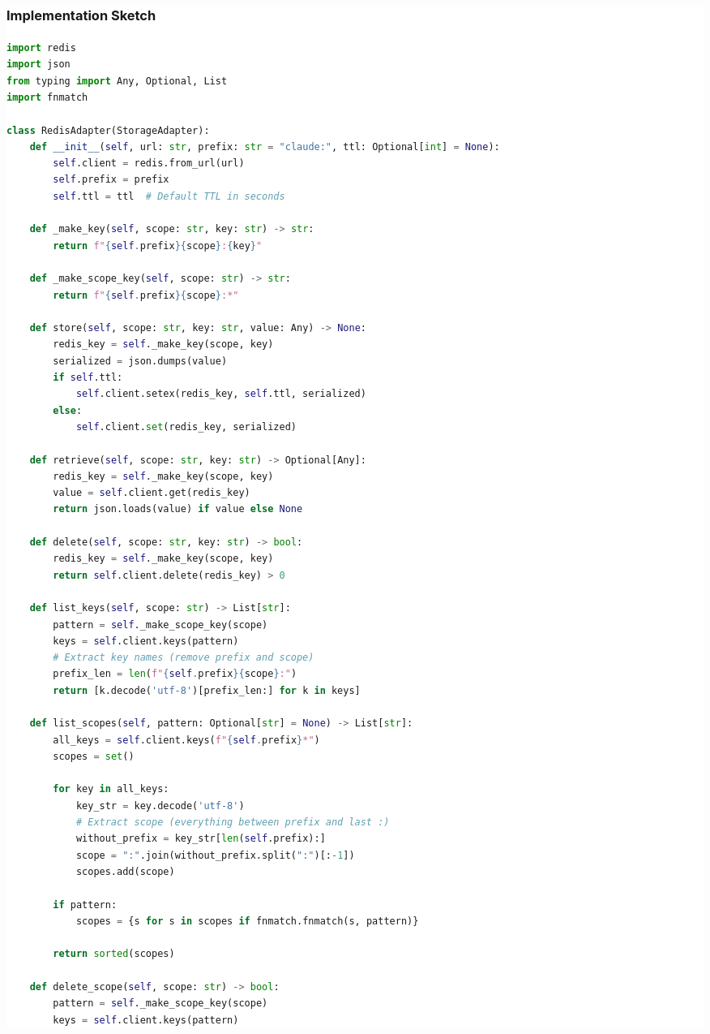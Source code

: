 ### Implementation Sketch

```python
import redis
import json
from typing import Any, Optional, List
import fnmatch

class RedisAdapter(StorageAdapter):
    def __init__(self, url: str, prefix: str = "claude:", ttl: Optional[int] = None):
        self.client = redis.from_url(url)
        self.prefix = prefix
        self.ttl = ttl  # Default TTL in seconds

    def _make_key(self, scope: str, key: str) -> str:
        return f"{self.prefix}{scope}:{key}"

    def _make_scope_key(self, scope: str) -> str:
        return f"{self.prefix}{scope}:*"

    def store(self, scope: str, key: str, value: Any) -> None:
        redis_key = self._make_key(scope, key)
        serialized = json.dumps(value)
        if self.ttl:
            self.client.setex(redis_key, self.ttl, serialized)
        else:
            self.client.set(redis_key, serialized)

    def retrieve(self, scope: str, key: str) -> Optional[Any]:
        redis_key = self._make_key(scope, key)
        value = self.client.get(redis_key)
        return json.loads(value) if value else None

    def delete(self, scope: str, key: str) -> bool:
        redis_key = self._make_key(scope, key)
        return self.client.delete(redis_key) > 0

    def list_keys(self, scope: str) -> List[str]:
        pattern = self._make_scope_key(scope)
        keys = self.client.keys(pattern)
        # Extract key names (remove prefix and scope)
        prefix_len = len(f"{self.prefix}{scope}:")
        return [k.decode('utf-8')[prefix_len:] for k in keys]

    def list_scopes(self, pattern: Optional[str] = None) -> List[str]:
        all_keys = self.client.keys(f"{self.prefix}*")
        scopes = set()

        for key in all_keys:
            key_str = key.decode('utf-8')
            # Extract scope (everything between prefix and last :)
            without_prefix = key_str[len(self.prefix):]
            scope = ":".join(without_prefix.split(":")[:-1])
            scopes.add(scope)

        if pattern:
            scopes = {s for s in scopes if fnmatch.fnmatch(s, pattern)}

        return sorted(scopes)

    def delete_scope(self, scope: str) -> bool:
        pattern = self._make_scope_key(scope)
        keys = self.client.keys(pattern)
```
